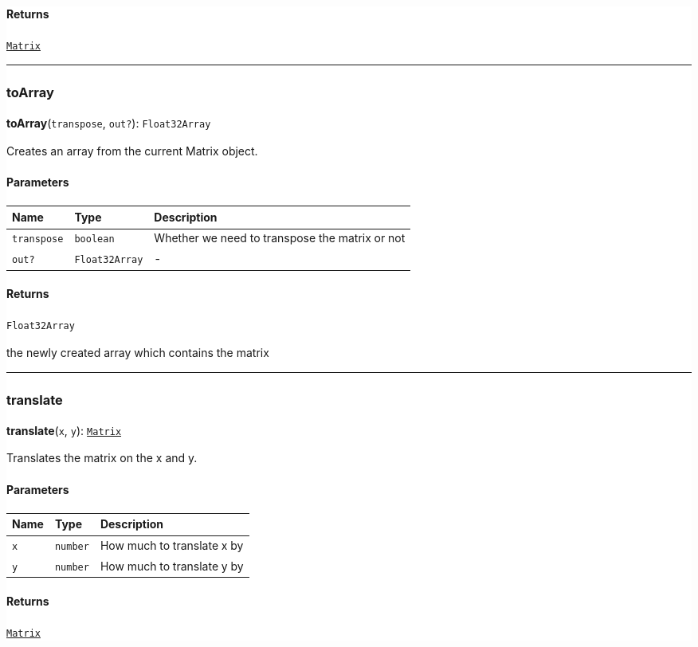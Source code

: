 #### Returns

[`Matrix`](/auto-docs/fixed-layout-editor/classes/Matrix.md)

***

### toArray

**toArray**(`transpose`, `out?`): `Float32Array`

Creates an array from the current Matrix object.

#### Parameters

| Name | Type | Description |
| :------ | :------ | :------ |
| `transpose` | `boolean` | Whether we need to transpose the matrix or not |
| `out?` | `Float32Array` | - |

#### Returns

`Float32Array`

the newly created array which contains the matrix

***

### translate

**translate**(`x`, `y`): [`Matrix`](/auto-docs/fixed-layout-editor/classes/Matrix.md)

Translates the matrix on the x and y.

#### Parameters

| Name | Type | Description |
| :------ | :------ | :------ |
| `x` | `number` | How much to translate x by |
| `y` | `number` | How much to translate y by |

#### Returns

[`Matrix`](/auto-docs/fixed-layout-editor/classes/Matrix.md)
